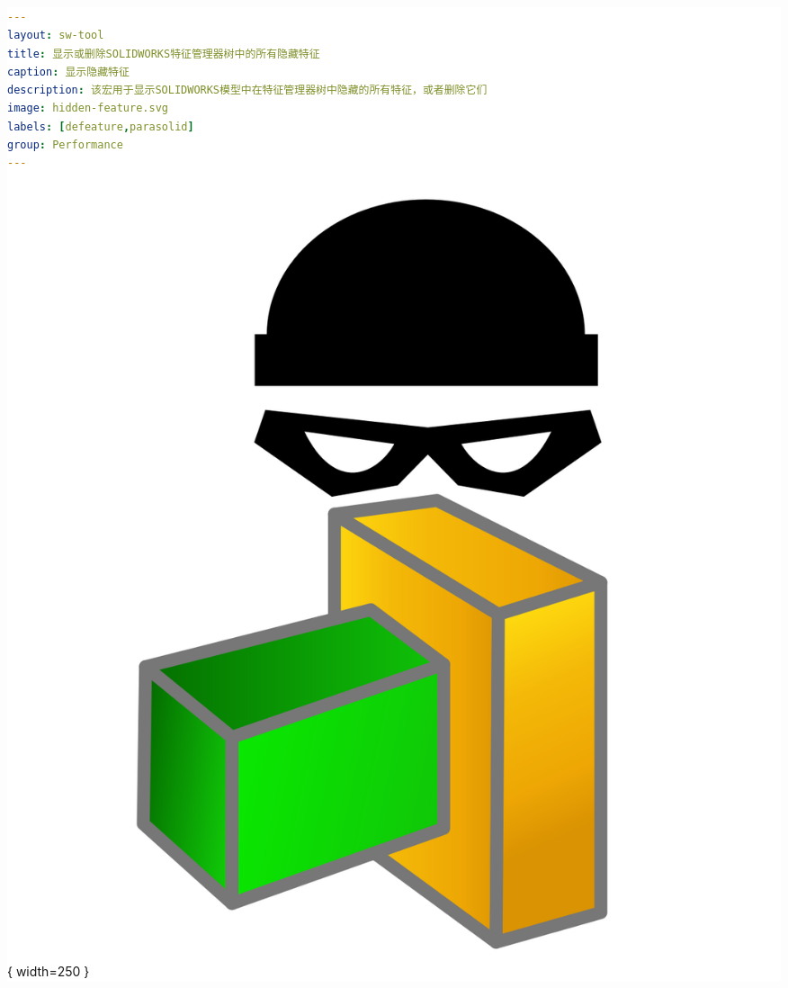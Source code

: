 ```yaml
---
layout: sw-tool
title: 显示或删除SOLIDWORKS特征管理器树中的所有隐藏特征
caption: 显示隐藏特征
description: 该宏用于显示SOLIDWORKS模型中在特征管理器树中隐藏的所有特征，或者删除它们
image: hidden-feature.svg
labels: [defeature,parasolid]
group: Performance
---
```

![隐藏特征](hidden-feature.svg){ width=250 }
